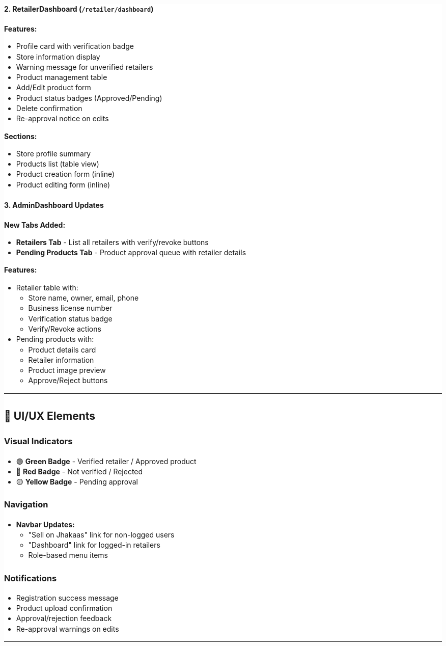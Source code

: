 #### 2. **RetailerDashboard** (`/retailer/dashboard`)
**Features:**
- Profile card with verification badge
- Store information display
- Warning message for unverified retailers
- Product management table
- Add/Edit product form
- Product status badges (Approved/Pending)
- Delete confirmation
- Re-approval notice on edits

**Sections:**
- Store profile summary
- Products list (table view)
- Product creation form (inline)
- Product editing form (inline)

#### 3. **AdminDashboard Updates**
**New Tabs Added:**
- **Retailers Tab** - List all retailers with verify/revoke buttons
- **Pending Products Tab** - Product approval queue with retailer details

**Features:**
- Retailer table with:
  - Store name, owner, email, phone
  - Business license number
  - Verification status badge
  - Verify/Revoke actions
- Pending products with:
  - Product details card
  - Retailer information
  - Product image preview
  - Approve/Reject buttons

---

## 🎨 UI/UX Elements

### Visual Indicators
- 🟢 **Green Badge** - Verified retailer / Approved product
- 🔴 **Red Badge** - Not verified / Rejected
- 🟡 **Yellow Badge** - Pending approval

### Navigation
- **Navbar Updates:**
  - "Sell on Jhakaas" link for non-logged users
  - "Dashboard" link for logged-in retailers
  - Role-based menu items

### Notifications
- Registration success message
- Product upload confirmation
- Approval/rejection feedback
- Re-approval warnings on edits

---